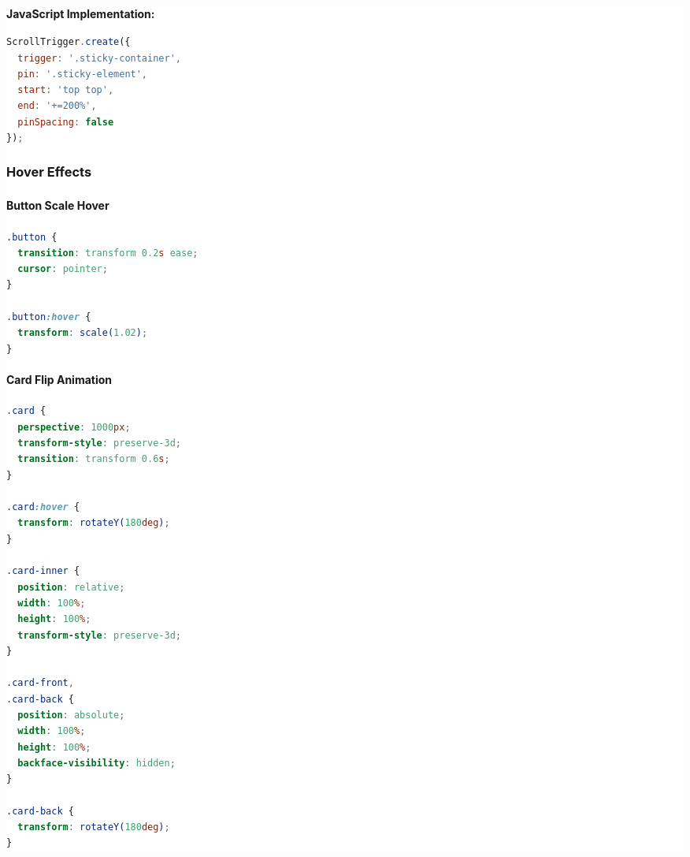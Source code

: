 **JavaScript Implementation:**
```javascript
ScrollTrigger.create({
  trigger: '.sticky-container',
  pin: '.sticky-element',
  start: 'top top',
  end: '+=200%',
  pinSpacing: false
});
```

### Hover Effects

#### Button Scale Hover
```css
.button {
  transition: transform 0.2s ease;
  cursor: pointer;
}

.button:hover {
  transform: scale(1.02);
}
```

#### Card Flip Animation
```css
.card {
  perspective: 1000px;
  transform-style: preserve-3d;
  transition: transform 0.6s;
}

.card:hover {
  transform: rotateY(180deg);
}

.card-inner {
  position: relative;
  width: 100%;
  height: 100%;
  transform-style: preserve-3d;
}

.card-front,
.card-back {
  position: absolute;
  width: 100%;
  height: 100%;
  backface-visibility: hidden;
}

.card-back {
  transform: rotateY(180deg);
}
```
